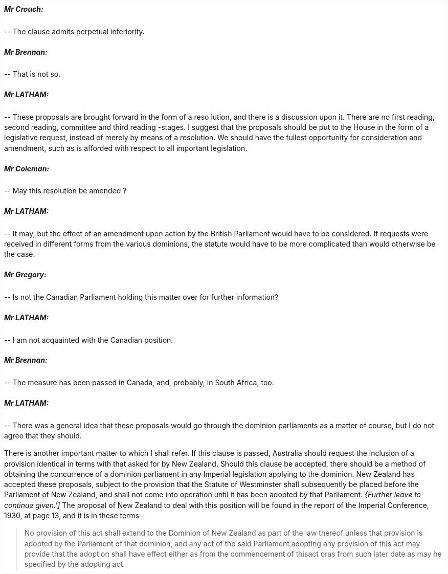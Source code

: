 ##### Mr Crouch:

-- The clause admits perpetual inferiority. 

##### Mr Brennan:

-- That is not so. 

##### Mr LATHAM:

-- These proposals are brought forward in the form of a reso lution, and there is a discussion upon it. There are no first reading, second reading, committee and third reading -stages. I suggest that the proposals should be put to the House in the form of a legislative request, instead of merely by means of a resolution. We should have the fullest opportunity for consideration and amendment, such as is afforded with respect to all important legislation. 

##### Mr Coleman:

-- May this resolution be amended ? 

##### Mr LATHAM:

-- It may, but the effect of an amendment upon action by the British Parliament would have to be considered. If requests were received in different forms from the various dominions, the statute would have to be more complicated than would otherwise be the case. 

##### Mr Gregory:

-- Is not the Canadian Parliament holding this matter over for further information? 

##### Mr LATHAM:

-- I am not acquainted with the Canadian position. 

##### Mr Brennan:

-- The measure has been passed in Canada, and, probably, in South Africa, too. 

##### Mr LATHAM:

-- There was a general idea that these proposals would go through the dominion parliaments as a matter of course, but I do not agree that they should. 

There is another important matter to which I shall refer. If this clause is passed, Australia should request the inclusion of a provision identical in terms with that asked for by New Zealand. Should this clause be accepted, there should be a method of obtaining the concurrence of a dominion parliament in any Imperial legislation applying to the dominion. New Zealand has accepted these proposals, subject to the provision that the Statute of Westminster shall subsequently be placed before the Parliament of New Zealand, and shall not come into operation until it has been adopted by that Parliament.  *{Further leave to continue given.']*  The proposal of New Zealand to deal with this position will be found in the report of the Imperial Conference, 1930, at page 13, and it is in these terms - 

  >No provision of this act shall extend to the Dominion of New Zealand as part of the law thereof unless that provision is adopted by the Parliament of that dominion, and any act of the said Parliament adopting any provision of this act may provide that the adoption shall have effect either as from the commencement of thisact oras from such later date as may he specified by the adopting act. 
